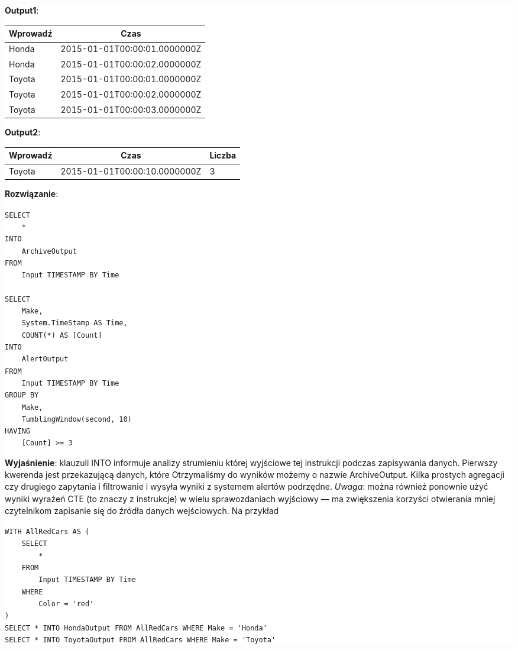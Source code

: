 **Output1**:

| Wprowadź | Czas |
| --- | --- |
| Honda | 2015-01-01T00:00:01.0000000Z |
| Honda | 2015-01-01T00:00:02.0000000Z |
| Toyota | 2015-01-01T00:00:01.0000000Z |
| Toyota | 2015-01-01T00:00:02.0000000Z |
| Toyota | 2015-01-01T00:00:03.0000000Z |

**Output2**:

| Wprowadź | Czas | Liczba |
| --- | --- | --- |
| Toyota | 2015-01-01T00:00:10.0000000Z | 3 |

**Rozwiązanie**:

    SELECT
        *
    INTO
        ArchiveOutput
    FROM
        Input TIMESTAMP BY Time

    SELECT
        Make,
        System.TimeStamp AS Time,
        COUNT(*) AS [Count]
    INTO
        AlertOutput
    FROM
        Input TIMESTAMP BY Time
    GROUP BY
        Make,
        TumblingWindow(second, 10)
    HAVING
        [Count] >= 3

**Wyjaśnienie**: klauzuli INTO informuje analizy strumieniu której wyjściowe tej instrukcji podczas zapisywania danych.
Pierwszy kwerenda jest przekazującą danych, które Otrzymaliśmy do wyników możemy o nazwie ArchiveOutput.
Kilka prostych agregacji czy drugiego zapytania i filtrowanie i wysyła wyniki z systemem alertów podrzędne.
*Uwaga*: można również ponownie użyć wyniki wyrażeń CTE (to znaczy z instrukcje) w wielu sprawozdaniach wyjściowy — ma zwiększenia korzyści otwierania mniej czytelnikom zapisanie się do źródła danych wejściowych.
Na przykład 

    WITH AllRedCars AS (
        SELECT
            *
        FROM
            Input TIMESTAMP BY Time
        WHERE
            Color = 'red'
    )
    SELECT * INTO HondaOutput FROM AllRedCars WHERE Make = 'Honda'
    SELECT * INTO ToyotaOutput FROM AllRedCars WHERE Make = 'Toyota'

